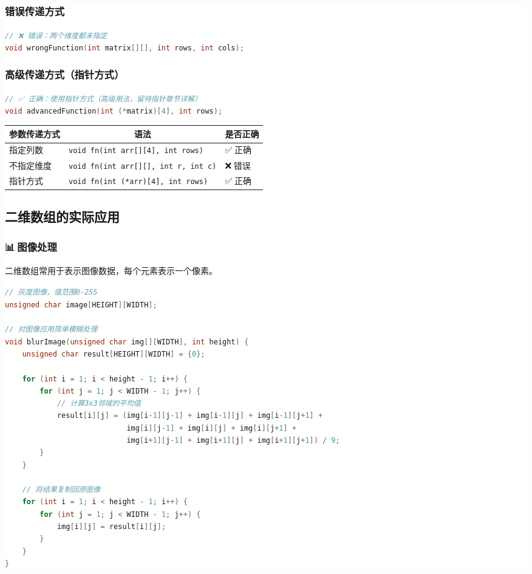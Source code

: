 ### 错误传递方式

```c
// ❌ 错误：两个维度都未指定
void wrongFunction(int matrix[][], int rows, int cols); 
```

### 高级传递方式（指针方式）

```c
// ✅ 正确：使用指针方式（高级用法，留待指针章节详解）
void advancedFunction(int (*matrix)[4], int rows);
```

| 参数传递方式 | 语法 | 是否正确 |
|------------|------|---------|
| 指定列数 | `void fn(int arr[][4], int rows)` | ✅ 正确 |
| 不指定维度 | `void fn(int arr[][], int r, int c)` | ❌ 错误 |
| 指针方式 | `void fn(int (*arr)[4], int rows)` | ✅ 正确 |

## 二维数组的实际应用

### 📊 图像处理

二维数组常用于表示图像数据，每个元素表示一个像素。

```c
// 灰度图像，值范围0-255
unsigned char image[HEIGHT][WIDTH];

// 对图像应用简单模糊处理
void blurImage(unsigned char img[][WIDTH], int height) {
    unsigned char result[HEIGHT][WIDTH] = {0};
    
    for (int i = 1; i < height - 1; i++) {
        for (int j = 1; j < WIDTH - 1; j++) {
            // 计算3x3邻域的平均值
            result[i][j] = (img[i-1][j-1] + img[i-1][j] + img[i-1][j+1] +
                            img[i][j-1] + img[i][j] + img[i][j+1] +
                            img[i+1][j-1] + img[i+1][j] + img[i+1][j+1]) / 9;
        }
    }
    
    // 将结果复制回原图像
    for (int i = 1; i < height - 1; i++) {
        for (int j = 1; j < WIDTH - 1; j++) {
            img[i][j] = result[i][j];
        }
    }
}
```
